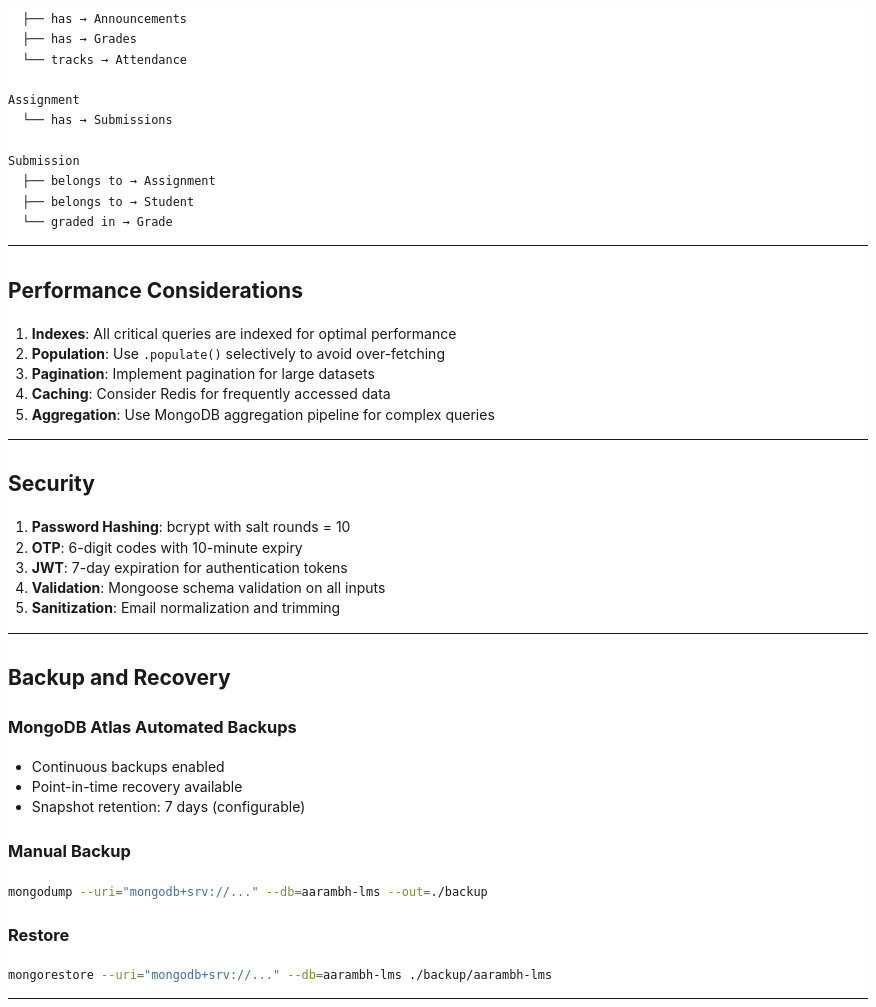 ```
  ├── has → Announcements
  ├── has → Grades
  └── tracks → Attendance

Assignment
  └── has → Submissions

Submission
  ├── belongs to → Assignment
  ├── belongs to → Student
  └── graded in → Grade
```

---

## Performance Considerations

1. **Indexes**: All critical queries are indexed for optimal performance
2. **Population**: Use `.populate()` selectively to avoid over-fetching
3. **Pagination**: Implement pagination for large datasets
4. **Caching**: Consider Redis for frequently accessed data
5. **Aggregation**: Use MongoDB aggregation pipeline for complex queries

---

## Security

1. **Password Hashing**: bcrypt with salt rounds = 10
2. **OTP**: 6-digit codes with 10-minute expiry
3. **JWT**: 7-day expiration for authentication tokens
4. **Validation**: Mongoose schema validation on all inputs
5. **Sanitization**: Email normalization and trimming

---

## Backup and Recovery

### MongoDB Atlas Automated Backups
- Continuous backups enabled
- Point-in-time recovery available
- Snapshot retention: 7 days (configurable)

### Manual Backup
```bash
mongodump --uri="mongodb+srv://..." --db=aarambh-lms --out=./backup
```

### Restore
```bash
mongorestore --uri="mongodb+srv://..." --db=aarambh-lms ./backup/aarambh-lms
```

---